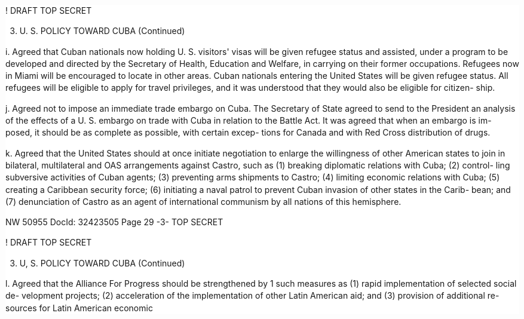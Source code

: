 !
DRAFT TOP SECRET

3. U. S. POLICY TOWARD CUBA (Continued)

i. Agreed that Cuban nationals now holding U. S. visitors' visas
will be given refugee status and assisted, under a program to
be developed and directed by the Secretary of Health, Education
and Welfare, in carrying on their former occupations. Refugees
now in Miami will be encouraged to locate in other areas. Cuban
nationals entering the United States will be given refugee status.
All refugees will be eligible to apply for travel privileges, and
it was understood that they would also be eligible for citizen-
ship.

j. Agreed not to impose an immediate trade embargo on Cuba. The
Secretary of State agreed to send to the President an analysis
of the effects of a U. S. embargo on trade with Cuba in relation
to the Battle Act. It was agreed that when an embargo is im-
posed, it should be as complete as possible, with certain excep-
tions for Canada and with Red Cross distribution of drugs.

k. Agreed that the United States should at once initiate negotiation
to enlarge the willingness of other American states to join in
bilateral, multilateral and OAS arrangements against Castro,
such as (1) breaking diplomatic relations with Cuba; (2) control-
ling subversive activities of Cuban agents; (3) preventing arms
shipments to Castro; (4) limiting economic relations with Cuba;
(5) creating a Caribbean security force; (6) initiating a naval
patrol to prevent Cuban invasion of other states in the Carib-
bean; and (7) denunciation of Castro as an agent of international
communism by all nations of this hemisphere.

NW 50955 DocId: 32423505 Page 29
-3-
TOP SECRET

!
DRAFT TOP SECRET

3. U, S. POLICY TOWARD CUBA (Continued)

l. Agreed that the Alliance For Progress should be strengthened by
1
such measures as (1) rapid implementation of selected social de-
velopment projects; (2) acceleration of the implementation of
other Latin American aid; and (3) provision of additional re-
sources for Latin American economic